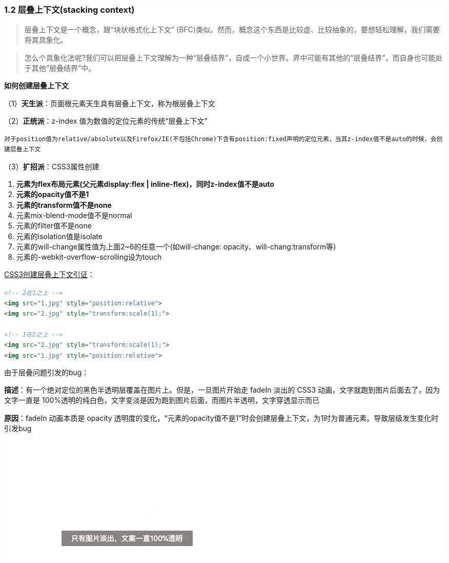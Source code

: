 ### 1.2 层叠上下文(stacking context)

> 层叠上下文是一个概念，跟“块状格式化上下文” (BFC)类似。然而，概念这个东西是比较虚、比较抽象的，要想轻松理解，我们需要将其具象化。

> 怎么个具象化法呢?我们可以把层叠上下文理解为一种“层叠结界”，自成一个小世界。界中可能有其他的“层叠结界”，而自身也可能处于其他“层叠结界”中。

**如何创建层叠上下文**

（1）**天生派**：页面根元素天生具有层叠上下文，称为根层叠上下文

（2）**正统派**：z-index 值为数值的定位元素的传统“层叠上下文”

`对于position值为relative/absolute以及Firefox/IE(不包括Chrome)下含有position:fixed声明的定位元素，当其z-index值不是auto的时候，会创建层叠上下文`

（3）**扩招派**：CSS3属性创建

1. **元素为flex布局元素(父元素display:flex | inline-flex\)，同时z-index值不是auto**
2. **元素的opacity值不是1**
3. **元素的transform值不是none**
4. 元素mix-blend-mode值不是normal
5. 元素的filter值不是none
6. 元素的isolation值是isolate
7. 元素的will-change属性值为上面2~6的任意一个(如will-change: opacity、will-chang:transform等)
8. 元素的-webkit-overflow-scrolling设为touch

[CSS3创建层叠上下文引证](https://codepen.io/lxyc/pen/xJmjOV)：
```html
<!-- 2在1之上 -->
<img src="1.jpg" style="position:relative">
<img src="2.jpg" style="transform:scale(1);">

<!-- 1在2之上 -->
<img src="2.jpg" style="transform:scale(1);">
<img src="1.jpg" style="position:relative">
```

由于层叠问题引发的bug：

**描述**：有一个绝对定位的黑色半透明层覆盖在图片上。但是，一旦图片开始走 fadeIn 淡出的 CSS3 动画，文字就跑到图片后面去了，因为文字一直是 100%透明的纯白色，文字变淡是因为跑到图片后面，而图片半透明，文字穿透显示而已

**原因**：fadeIn 动画本质是 opacity 透明度的变化，“元素的opacity值不是1”时会创建层叠上下文，为1时为普通元素。导致层级发生变化时引发bug

![](/css/assets/stacking_fadeIn.gif)
